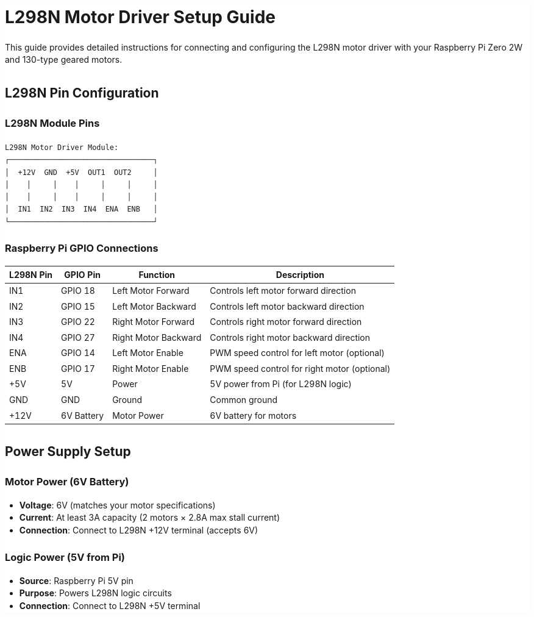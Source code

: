 # L298N Motor Driver Setup Guide

This guide provides detailed instructions for connecting and configuring the L298N motor driver with your Raspberry Pi Zero 2W and 130-type geared motors.

## L298N Pin Configuration

### L298N Module Pins
```
L298N Motor Driver Module:
┌─────────────────────────────────┐
│  +12V  GND  +5V  OUT1  OUT2     │
│    │     │    │     │     │     │
│    │     │    │     │     │     │
│  IN1  IN2  IN3  IN4  ENA  ENB   │
└─────────────────────────────────┘
```

### Raspberry Pi GPIO Connections
| L298N Pin | GPIO Pin | Function | Description |
|-----------|----------|----------|-------------|
| IN1 | GPIO 18 | Left Motor Forward | Controls left motor forward direction |
| IN2 | GPIO 15 | Left Motor Backward | Controls left motor backward direction |
| IN3 | GPIO 22 | Right Motor Forward | Controls right motor forward direction |
| IN4 | GPIO 27 | Right Motor Backward | Controls right motor backward direction |
| ENA | GPIO 14 | Left Motor Enable | PWM speed control for left motor (optional) |
| ENB | GPIO 17 | Right Motor Enable | PWM speed control for right motor (optional) |
| +5V | 5V | Power | 5V power from Pi (for L298N logic) |
| GND | GND | Ground | Common ground |
| +12V | 6V Battery | Motor Power | 6V battery for motors |

## Power Supply Setup

### Motor Power (6V Battery)
- **Voltage**: 6V (matches your motor specifications)
- **Current**: At least 3A capacity (2 motors × 2.8A max stall current)
- **Connection**: Connect to L298N +12V terminal (accepts 6V)

### Logic Power (5V from Pi)
- **Source**: Raspberry Pi 5V pin
- **Purpose**: Powers L298N logic circuits
- **Connection**: Connect to L298N +5V terminal
